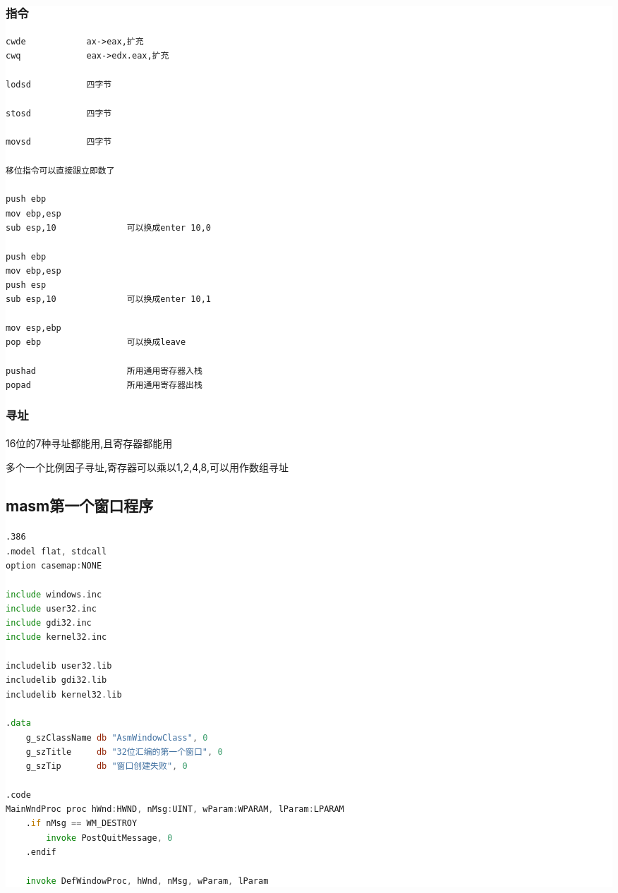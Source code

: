 ### 指令

```txt
cwde			ax->eax,扩充
cwq				eax->edx.eax,扩充

lodsd			四字节

stosd			四字节

movsd			四字节

移位指令可以直接跟立即数了

push ebp
mov ebp,esp
sub esp,10				可以换成enter 10,0

push ebp
mov ebp,esp
push esp
sub esp,10				可以换成enter 10,1

mov esp,ebp
pop ebp					可以换成leave

pushad					所用通用寄存器入栈
popad					所用通用寄存器出栈
```

### 寻址

16位的7种寻址都能用,且寄存器都能用

多个一个比例因子寻址,寄存器可以乘以1,2,4,8,可以用作数组寻址

## masm第一个窗口程序

```asm
.386
.model flat, stdcall
option casemap:NONE

include windows.inc
include user32.inc
include gdi32.inc
include kernel32.inc

includelib user32.lib
includelib gdi32.lib
includelib kernel32.lib

.data
    g_szClassName db "AsmWindowClass", 0
    g_szTitle     db "32位汇编的第一个窗口", 0
    g_szTip       db "窗口创建失败", 0

.code
MainWndProc proc hWnd:HWND, nMsg:UINT, wParam:WPARAM, lParam:LPARAM
    .if nMsg == WM_DESTROY
        invoke PostQuitMessage, 0
    .endif

    invoke DefWindowProc, hWnd, nMsg, wParam, lParam
```